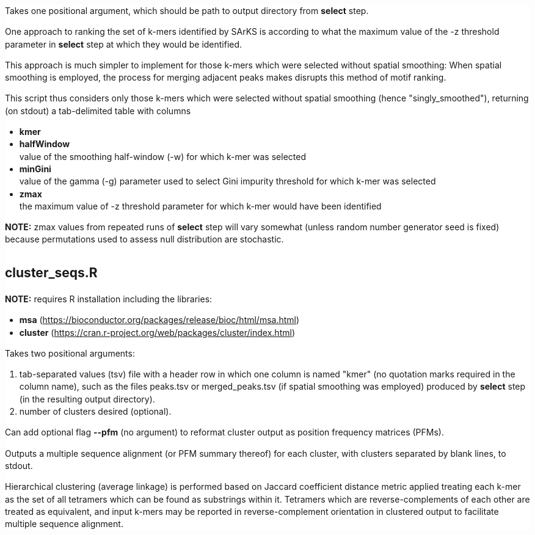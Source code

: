 Takes one positional argument, which should be path to output
directory from **select** step.

One approach to ranking the set of k-mers identified by SArKS is
according to what the maximum value of the -z threshold parameter in
**select** step at which they would be identified.

This approach is much simpler to implement for those k-mers which were
selected without spatial smoothing: When spatial smoothing is
employed, the process for merging adjacent peaks makes disrupts this
method of motif ranking.

This script thus considers only those k-mers which were selected without
spatial smoothing (hence "singly_smoothed"), returning (on stdout)
a tab-delimited table with columns

- **kmer**  
- **halfWindow**  
  value of the smoothing half-window (-w) for which k-mer was selected
- **minGini**  
  value of the gamma (-g) parameter used to select Gini impurity
  threshold for which k-mer was selected
- **zmax**  
  the maximum value of -z threshold parameter for which k-mer would
  have been identified

**NOTE:** zmax values from repeated runs of **select** step will vary
somewhat (unless random number generator seed is fixed) because
permutations used to assess null distribution are stochastic.

## cluster_seqs.R

**NOTE:** requires R installation including the libraries:
- **msa** (https://bioconductor.org/packages/release/bioc/html/msa.html)
- **cluster** (https://cran.r-project.org/web/packages/cluster/index.html)

Takes two positional arguments:

1. tab-separated values (tsv) file with a header row in which one
   column is named "kmer" (no quotation marks required in the column
   name), such as the files peaks.tsv or merged_peaks.tsv (if spatial
   smoothing was employed) produced by **select** step (in the
   resulting output directory).
2. number of clusters desired (optional).

Can add optional flag **--pfm** (no argument) to reformat cluster
output as position frequency matrices (PFMs).

Outputs a multiple sequence alignment (or PFM summary thereof) for
each cluster, with clusters separated by blank lines, to stdout.

Hierarchical clustering (average linkage) is performed based on
Jaccard coefficient distance metric applied treating each k-mer as the
set of all tetramers which can be found as substrings within it.
Tetramers which are reverse-complements of each other are treated as
equivalent, and input k-mers may be reported in reverse-complement
orientation in clustered output to facilitate multiple sequence
alignment.
